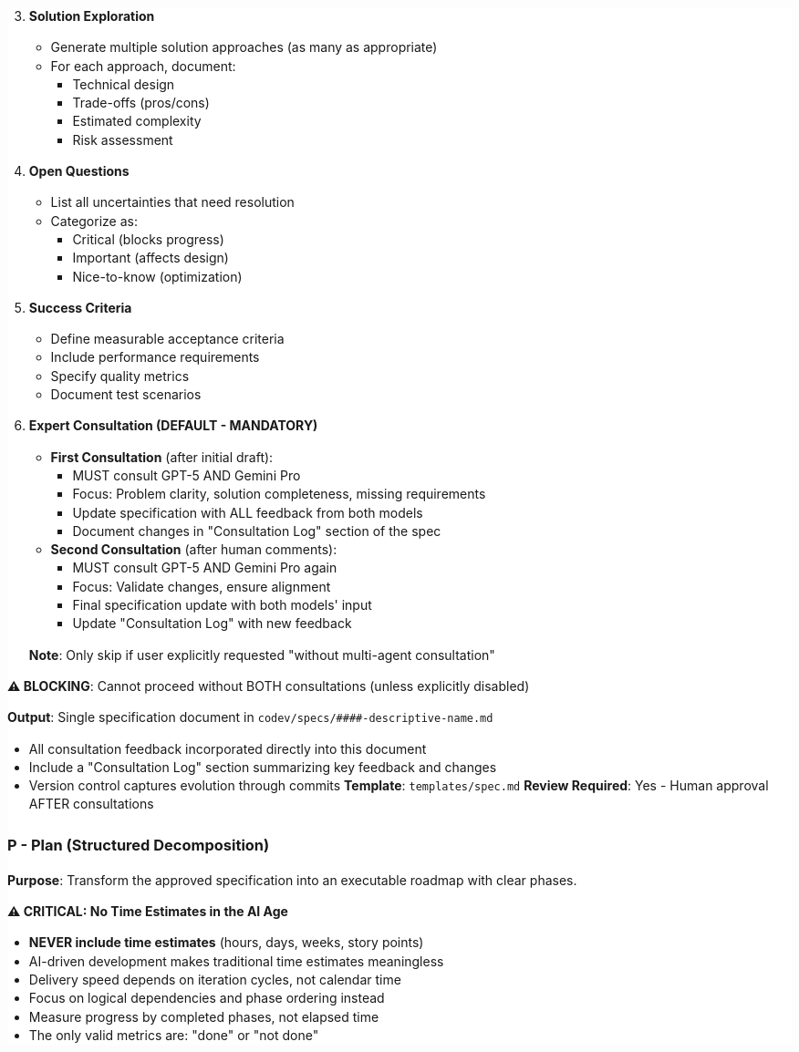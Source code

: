 3. **Solution Exploration**
   - Generate multiple solution approaches (as many as appropriate)
   - For each approach, document:
     - Technical design
     - Trade-offs (pros/cons)
     - Estimated complexity
     - Risk assessment

4. **Open Questions**
   - List all uncertainties that need resolution
   - Categorize as:
     - Critical (blocks progress)
     - Important (affects design)
     - Nice-to-know (optimization)

5. **Success Criteria**
   - Define measurable acceptance criteria
   - Include performance requirements
   - Specify quality metrics
   - Document test scenarios

6. **Expert Consultation (DEFAULT - MANDATORY)**
   - **First Consultation** (after initial draft):
     - MUST consult GPT-5 AND Gemini Pro
     - Focus: Problem clarity, solution completeness, missing requirements
     - Update specification with ALL feedback from both models
     - Document changes in "Consultation Log" section of the spec
   - **Second Consultation** (after human comments):
     - MUST consult GPT-5 AND Gemini Pro again
     - Focus: Validate changes, ensure alignment
     - Final specification update with both models' input
     - Update "Consultation Log" with new feedback

   **Note**: Only skip if user explicitly requested "without multi-agent consultation"

**⚠️ BLOCKING**: Cannot proceed without BOTH consultations (unless explicitly disabled)

**Output**: Single specification document in `codev/specs/####-descriptive-name.md`
- All consultation feedback incorporated directly into this document
- Include a "Consultation Log" section summarizing key feedback and changes
- Version control captures evolution through commits
**Template**: `templates/spec.md`
**Review Required**: Yes - Human approval AFTER consultations

### P - Plan (Structured Decomposition)

**Purpose**: Transform the approved specification into an executable roadmap with clear phases.

**⚠️ CRITICAL: No Time Estimates in the AI Age**
- **NEVER include time estimates** (hours, days, weeks, story points)
- AI-driven development makes traditional time estimates meaningless
- Delivery speed depends on iteration cycles, not calendar time
- Focus on logical dependencies and phase ordering instead
- Measure progress by completed phases, not elapsed time
- The only valid metrics are: "done" or "not done"
